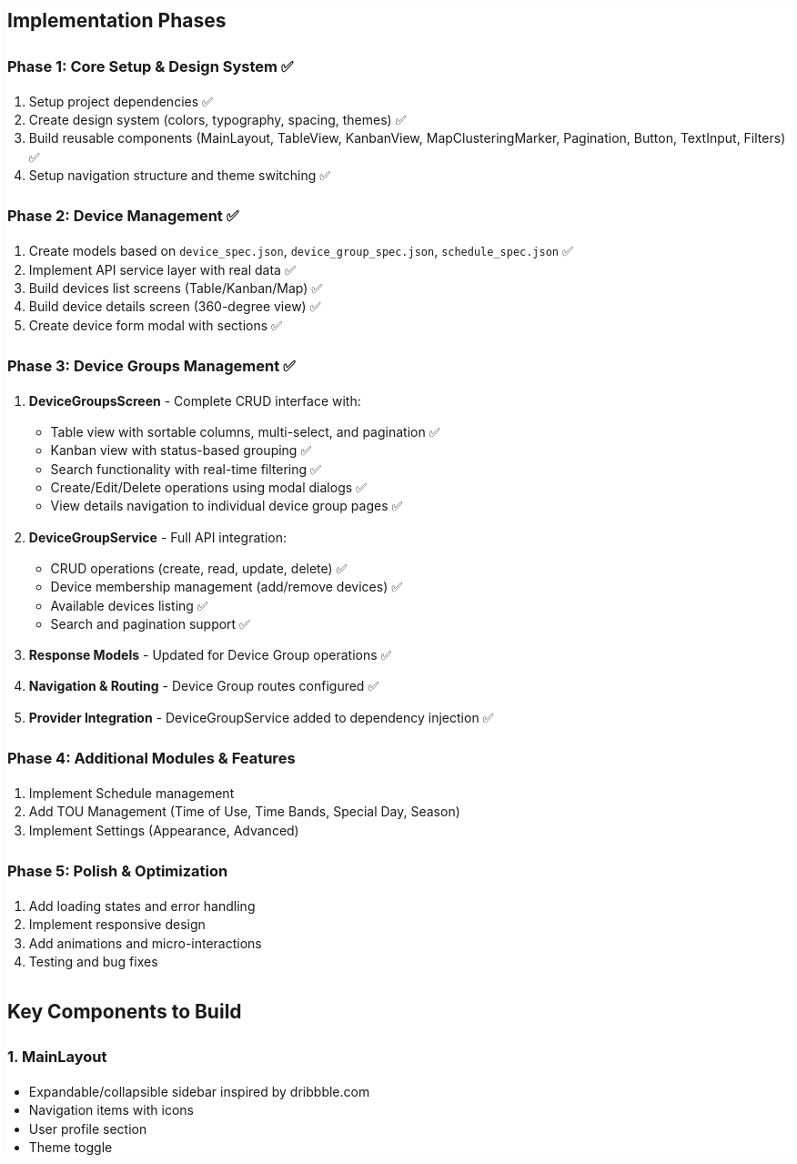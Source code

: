 ## Implementation Phases

### Phase 1: Core Setup & Design System ✅
1. Setup project dependencies ✅
2. Create design system (colors, typography, spacing, themes) ✅
3. Build reusable components (MainLayout, TableView, KanbanView, MapClusteringMarker, Pagination, Button, TextInput, Filters) ✅
4. Setup navigation structure and theme switching ✅

### Phase 2: Device Management ✅
1. Create models based on `device_spec.json`, `device_group_spec.json`, `schedule_spec.json` ✅
2. Implement API service layer with real data ✅
3. Build devices list screens (Table/Kanban/Map) ✅
4. Build device details screen (360-degree view) ✅
5. Create device form modal with sections ✅

### Phase 3: Device Groups Management ✅
1. **DeviceGroupsScreen** - Complete CRUD interface with:
   - Table view with sortable columns, multi-select, and pagination ✅
   - Kanban view with status-based grouping ✅
   - Search functionality with real-time filtering ✅
   - Create/Edit/Delete operations using modal dialogs ✅
   - View details navigation to individual device group pages ✅

2. **DeviceGroupService** - Full API integration:
   - CRUD operations (create, read, update, delete) ✅
   - Device membership management (add/remove devices) ✅
   - Available devices listing ✅
   - Search and pagination support ✅

3. **Response Models** - Updated for Device Group operations ✅

4. **Navigation & Routing** - Device Group routes configured ✅

5. **Provider Integration** - DeviceGroupService added to dependency injection ✅

### Phase 4: Additional Modules & Features
1. Implement Schedule management  
2. Add TOU Management (Time of Use, Time Bands, Special Day, Season)
3. Implement Settings (Appearance, Advanced)

### Phase 5: Polish & Optimization
1. Add loading states and error handling
2. Implement responsive design
3. Add animations and micro-interactions
4. Testing and bug fixes

## Key Components to Build

### 1. MainLayout
- Expandable/collapsible sidebar inspired by dribbble.com
- Navigation items with icons
- User profile section
- Theme toggle

